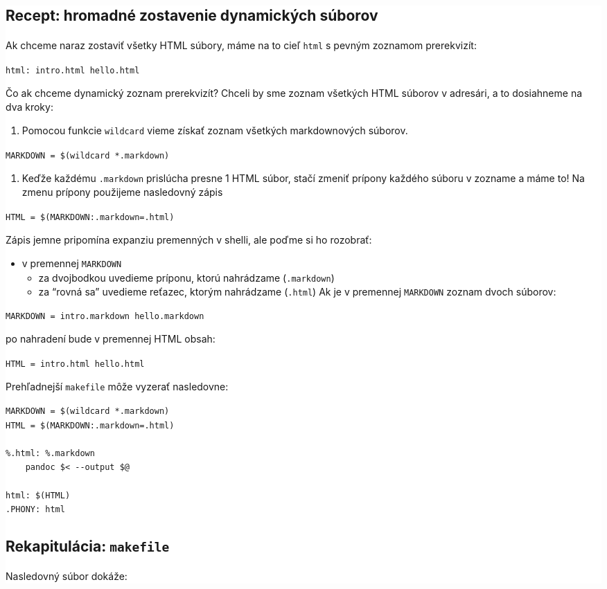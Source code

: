 Recept: hromadné zostavenie dynamických súborov
---

Ak chceme naraz zostaviť všetky HTML súbory, máme na to cieľ `html` s pevným zoznamom prerekvizít:

```
html: intro.html hello.html
```

Čo ak chceme dynamický zoznam prerekvizít? Chceli by sme zoznam všetkých HTML súborov v adresári, a to dosiahneme na dva kroky:

1. Pomocou funkcie `wildcard` vieme získať zoznam všetkých markdownových súborov. 

```
MARKDOWN = $(wildcard *.markdown)
```

1. Keďže každému `.markdown` prislúcha presne 1 HTML súbor, stačí zmeniť prípony každého súboru v zozname a máme to!
   Na zmenu prípony použijeme nasledovný zápis

```
HTML = $(MARKDOWN:.markdown=.html)
```

Zápis jemne pripomína expanziu premenných v shelli, ale poďme si ho rozobrať:

* v premennej `MARKDOWN` 
  * za dvojbodkou uvedieme príponu, ktorú nahrádzame (`.markdown`) 
  * za “rovná sa” uvedieme reťazec, ktorým nahrádzame (`.html`)
    Ak je v premennej `MARKDOWN` zoznam dvoch súborov:

```
MARKDOWN = intro.markdown hello.markdown
```

po nahradení bude v premennej HTML obsah:

```
HTML = intro.html hello.html
```

Prehľadnejší  `makefile` môže vyzerať nasledovne:

```
MARKDOWN = $(wildcard *.markdown)
HTML = $(MARKDOWN:.markdown=.html)

%.html: %.markdown
	pandoc $< --output $@

html: $(HTML)
.PHONY: html
```

Rekapitulácia: `makefile`
---

Nasledovný súbor dokáže:
